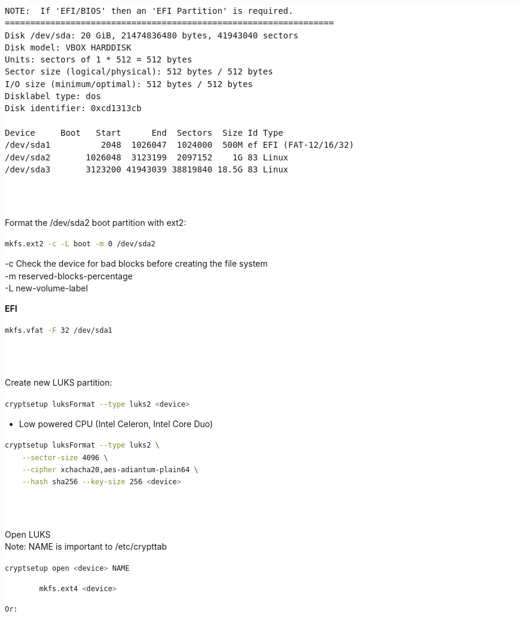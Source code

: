 <pre>
NOTE:  If 'EFI/BIOS' then an 'EFI Partition' is required.
=================================================================
Disk /dev/sda: 20 GiB, 21474836480 bytes, 41943040 sectors
Disk model: VBOX HARDDISK   
Units: sectors of 1 * 512 = 512 bytes
Sector size (logical/physical): 512 bytes / 512 bytes
I/O size (minimum/optimal): 512 bytes / 512 bytes
Disklabel type: dos
Disk identifier: 0xcd1313cb

Device     Boot   Start      End  Sectors  Size Id Type
/dev/sda1          2048  1026047  1024000  500M ef EFI (FAT-12/16/32)
/dev/sda2       1026048  3123199  2097152    1G 83 Linux
/dev/sda3       3123200 41943039 38819840 18.5G 83 Linux
</pre>

<br>
<br>

Format the /dev/sda2 boot partition with ext2:
```bash
mkfs.ext2 -c -L boot -m 0 /dev/sda2
```
-c Check the device for bad blocks before creating the file system<br>
-m reserved-blocks-percentage<br>
-L new-volume-label<br>

<b>EFI</b>
```bash
mkfs.vfat -F 32 /dev/sda1
```
<br>
<br>

Create new LUKS partition:
```bash
cryptsetup luksFormat --type luks2 <device>
```
* Low powered CPU (Intel Celeron, Intel Core Duo)
```bash
cryptsetup luksFormat --type luks2 \
	--sector-size 4096 \
	--cipher xchacha20,aes-adiantum-plain64 \
	--hash sha256 --key-size 256 <device>
```
<br>
<br>

Open LUKS<br>
Note:  NAME is important to /etc/crypttab
```bash
cryptsetup open <device> NAME
```
```bash
		mkfs.ext4 <device>
```
	Or:
 